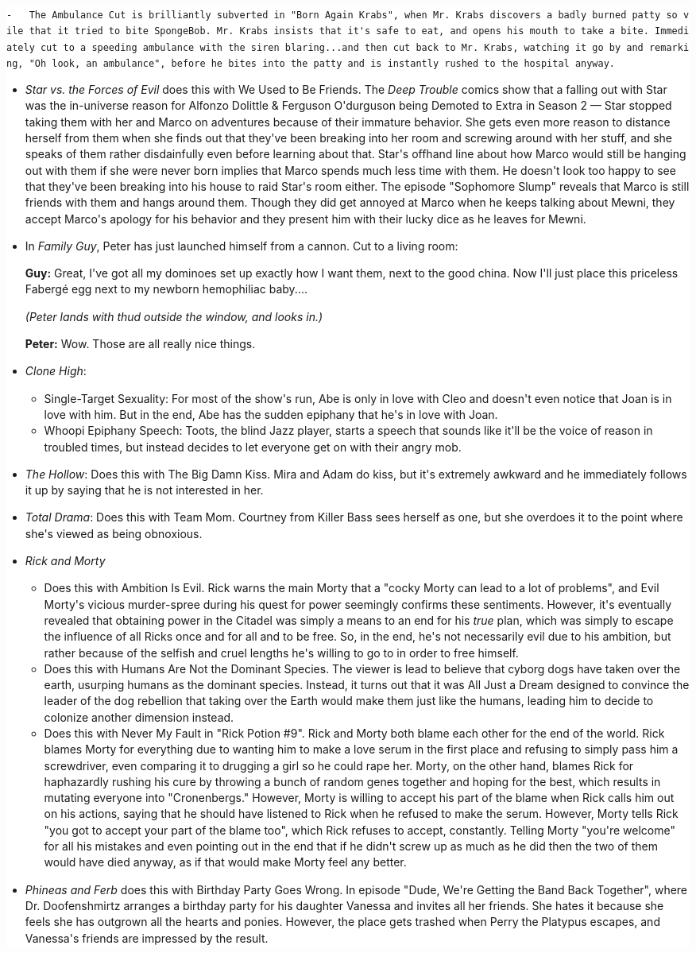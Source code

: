     -   The Ambulance Cut is brilliantly subverted in "Born Again Krabs", when Mr. Krabs discovers a badly burned patty so vile that it tried to bite SpongeBob. Mr. Krabs insists that it's safe to eat, and opens his mouth to take a bite. Immediately cut to a speeding ambulance with the siren blaring...and then cut back to Mr. Krabs, watching it go by and remarking, "Oh look, an ambulance", before he bites into the patty and is instantly rushed to the hospital anyway.
-   _Star vs. the Forces of Evil_ does this with We Used to Be Friends. The _Deep Trouble_ comics show that a falling out with Star was the in-universe reason for Alfonzo Dolittle & Ferguson O'durguson being Demoted to Extra in Season 2 — Star stopped taking them with her and Marco on adventures because of their immature behavior. She gets even more reason to distance herself from them when she finds out that they've been breaking into her room and screwing around with her stuff, and she speaks of them rather disdainfully even before learning about that. Star's offhand line about how Marco would still be hanging out with them if she were never born implies that Marco spends much less time with them. He doesn't look too happy to see that they've been breaking into his house to raid Star's room either. The episode "Sophomore Slump" reveals that Marco is still friends with them and hangs around them. Though they did get annoyed at Marco when he keeps talking about Mewni, they accept Marco's apology for his behavior and they present him with their lucky dice as he leaves for Mewni.
-   In _Family Guy_, Peter has just launched himself from a cannon. Cut to a living room:
    
    **Guy:** Great, I've got all my dominoes set up exactly how I want them, next to the good china. Now I'll just place this priceless Fabergé egg next to my newborn hemophiliac baby....
    
    _(Peter lands with thud outside the window, and looks in.)_
    
    **Peter:** Wow. Those are all really nice things.
    
-   _Clone High_:
    -   Single-Target Sexuality: For most of the show's run, Abe is only in love with Cleo and doesn't even notice that Joan is in love with him. But in the end, Abe has the sudden epiphany that he's in love with Joan.
    -   Whoopi Epiphany Speech: Toots, the blind Jazz player, starts a speech that sounds like it'll be the voice of reason in troubled times, but instead decides to let everyone get on with their angry mob.
-   _The Hollow_: Does this with The Big Damn Kiss. Mira and Adam do kiss, but it's extremely awkward and he immediately follows it up by saying that he is not interested in her.
-   _Total Drama_: Does this with Team Mom. Courtney from Killer Bass sees herself as one, but she overdoes it to the point where she's viewed as being obnoxious.
-   _Rick and Morty_
    -   Does this with Ambition Is Evil. Rick warns the main Morty that a "cocky Morty can lead to a lot of problems", and Evil Morty's vicious murder-spree during his quest for power seemingly confirms these sentiments. However, it's eventually revealed that obtaining power in the Citadel was simply a means to an end for his _true_ plan, which was simply to escape the influence of all Ricks once and for all and to be free. So, in the end, he's not necessarily evil due to his ambition, but rather because of the selfish and cruel lengths he's willing to go to in order to free himself.
    -   Does this with Humans Are Not the Dominant Species. The viewer is lead to believe that cyborg dogs have taken over the earth, usurping humans as the dominant species. Instead, it turns out that it was All Just a Dream designed to convince the leader of the dog rebellion that taking over the Earth would make them just like the humans, leading him to decide to colonize another dimension instead.
    -   Does this with Never My Fault in "Rick Potion #9". Rick and Morty both blame each other for the end of the world. Rick blames Morty for everything due to wanting him to make a love serum in the first place and refusing to simply pass him a screwdriver, even comparing it to drugging a girl so he could rape her. Morty, on the other hand, blames Rick for haphazardly rushing his cure by throwing a bunch of random genes together and hoping for the best, which results in mutating everyone into "Cronenbergs." However, Morty is willing to accept his part of the blame when Rick calls him out on his actions, saying that he should have listened to Rick when he refused to make the serum. However, Morty tells Rick "you got to accept your part of the blame too", which Rick refuses to accept, constantly. Telling Morty "you're welcome" for all his mistakes and even pointing out in the end that if he didn't screw up as much as he did then the two of them would have died anyway, as if that would make Morty feel any better.
-   _Phineas and Ferb_ does this with Birthday Party Goes Wrong. In episode "Dude, We're Getting the Band Back Together", where Dr. Doofenshmirtz arranges a birthday party for his daughter Vanessa and invites all her friends. She hates it because she feels she has outgrown all the hearts and ponies. However, the place gets trashed when Perry the Platypus escapes, and Vanessa's friends are impressed by the result.